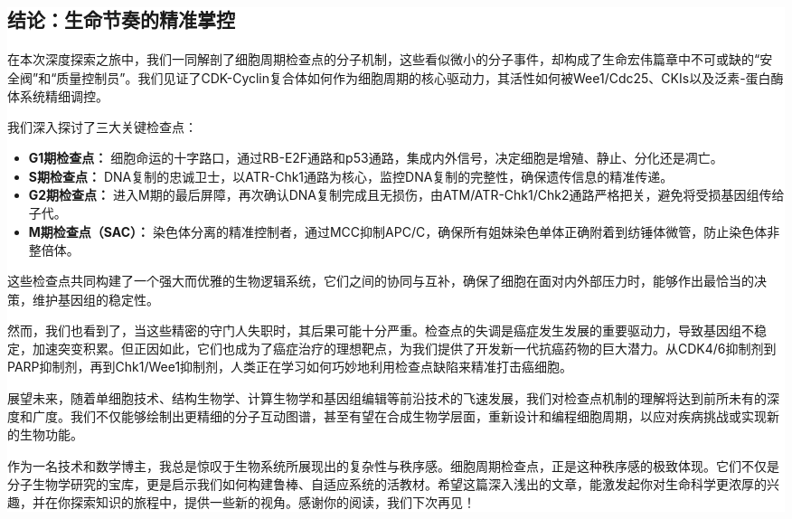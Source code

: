 ## 结论：生命节奏的精准掌控

在本次深度探索之旅中，我们一同解剖了细胞周期检查点的分子机制，这些看似微小的分子事件，却构成了生命宏伟篇章中不可或缺的“安全阀”和“质量控制员”。我们见证了CDK-Cyclin复合体如何作为细胞周期的核心驱动力，其活性如何被Wee1/Cdc25、CKIs以及泛素-蛋白酶体系统精细调控。

我们深入探讨了三大关键检查点：
*   **G1期检查点：** 细胞命运的十字路口，通过RB-E2F通路和p53通路，集成内外信号，决定细胞是增殖、静止、分化还是凋亡。
*   **S期检查点：** DNA复制的忠诚卫士，以ATR-Chk1通路为核心，监控DNA复制的完整性，确保遗传信息的精准传递。
*   **G2期检查点：** 进入M期的最后屏障，再次确认DNA复制完成且无损伤，由ATM/ATR-Chk1/Chk2通路严格把关，避免将受损基因组传给子代。
*   **M期检查点（SAC）：** 染色体分离的精准控制者，通过MCC抑制APC/C，确保所有姐妹染色单体正确附着到纺锤体微管，防止染色体非整倍体。

这些检查点共同构建了一个强大而优雅的生物逻辑系统，它们之间的协同与互补，确保了细胞在面对内外部压力时，能够作出最恰当的决策，维护基因组的稳定性。

然而，我们也看到了，当这些精密的守门人失职时，其后果可能十分严重。检查点的失调是癌症发生发展的重要驱动力，导致基因组不稳定，加速突变积累。但正因如此，它们也成为了癌症治疗的理想靶点，为我们提供了开发新一代抗癌药物的巨大潜力。从CDK4/6抑制剂到PARP抑制剂，再到Chk1/Wee1抑制剂，人类正在学习如何巧妙地利用检查点缺陷来精准打击癌细胞。

展望未来，随着单细胞技术、结构生物学、计算生物学和基因组编辑等前沿技术的飞速发展，我们对检查点机制的理解将达到前所未有的深度和广度。我们不仅能够绘制出更精细的分子互动图谱，甚至有望在合成生物学层面，重新设计和编程细胞周期，以应对疾病挑战或实现新的生物功能。

作为一名技术和数学博主，我总是惊叹于生物系统所展现出的复杂性与秩序感。细胞周期检查点，正是这种秩序感的极致体现。它们不仅是分子生物学研究的宝库，更是启示我们如何构建鲁棒、自适应系统的活教材。希望这篇深入浅出的文章，能激发起你对生命科学更浓厚的兴趣，并在你探索知识的旅程中，提供一些新的视角。感谢你的阅读，我们下次再见！